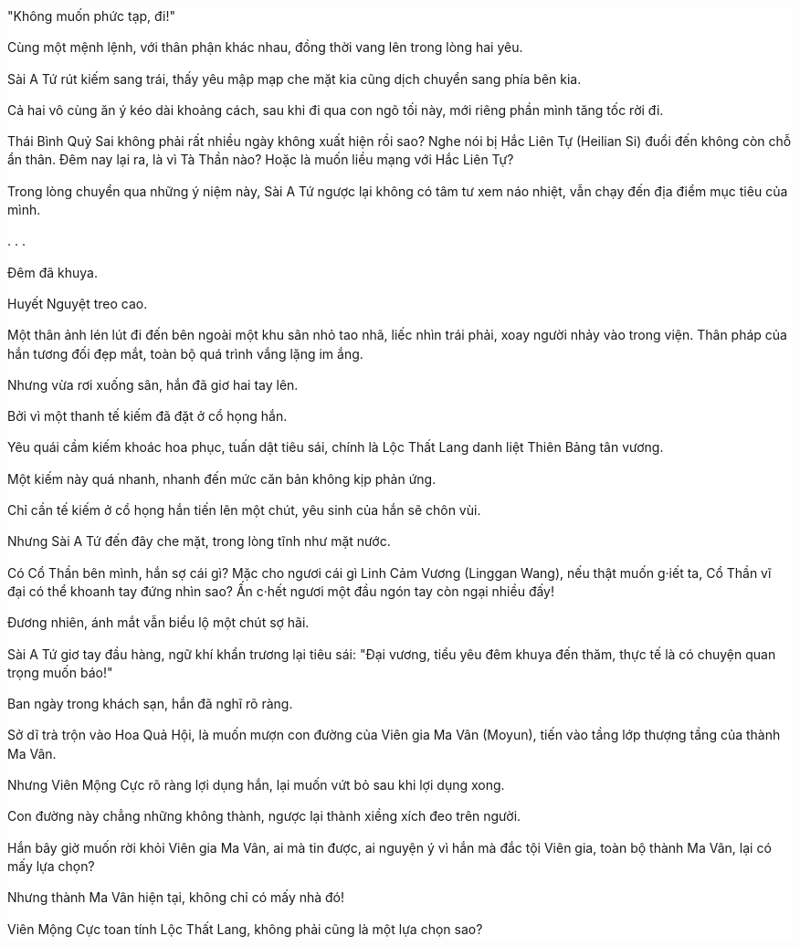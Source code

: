 "Không muốn phức tạp, đi!"

Cùng một mệnh lệnh, với thân phận khác nhau, đồng thời vang lên trong lòng hai yêu.

Sài A Tứ rút kiếm sang trái, thấy yêu mập mạp che mặt kia cũng dịch chuyển sang phía bên kia.

Cả hai vô cùng ăn ý kéo dài khoảng cách, sau khi đi qua con ngõ tối này, mới riêng phần mình tăng tốc rời đi.

Thái Bình Quỷ Sai không phải rất nhiều ngày không xuất hiện rồi sao? Nghe nói bị Hắc Liên Tự (Heilian Si) đuổi đến không còn chỗ ẩn thân. Đêm nay lại ra, là vì Tà Thần nào? Hoặc là muốn liều mạng với Hắc Liên Tự?

Trong lòng chuyển qua những ý niệm này, Sài A Tứ ngược lại không có tâm tư xem náo nhiệt, vẫn chạy đến địa điểm mục tiêu của mình.

. . .

Đêm đã khuya.

Huyết Nguyệt treo cao.

Một thân ảnh lén lút đi đến bên ngoài một khu sân nhỏ tao nhã, liếc nhìn trái phải, xoay người nhảy vào trong viện. Thân pháp của hắn tương đối đẹp mắt, toàn bộ quá trình vắng lặng im ắng.

Nhưng vừa rơi xuống sân, hắn đã giơ hai tay lên.

Bởi vì một thanh tế kiếm đã đặt ở cổ họng hắn.

Yêu quái cầm kiếm khoác hoa phục, tuấn dật tiêu sái, chính là Lộc Thất Lang danh liệt Thiên Bảng tân vương.

Một kiếm này quá nhanh, nhanh đến mức căn bản không kịp phản ứng.

Chỉ cần tế kiếm ở cổ họng hắn tiến lên một chút, yêu sinh của hắn sẽ chôn vùi.

Nhưng Sài A Tứ đến đây che mặt, trong lòng tĩnh như mặt nước.

Có Cổ Thần bên mình, hắn sợ cái gì? Mặc cho ngươi cái gì Linh Cảm Vương (Linggan Wang), nếu thật muốn g·iết ta, Cổ Thần vĩ đại có thể khoanh tay đứng nhìn sao? Ấn c·hết ngươi một đầu ngón tay còn ngại nhiều đấy!

Đương nhiên, ánh mắt vẫn biểu lộ một chút sợ hãi.

Sài A Tứ giơ tay đầu hàng, ngữ khí khẩn trương lại tiêu sái: "Đại vương, tiểu yêu đêm khuya đến thăm, thực tế là có chuyện quan trọng muốn báo!"

Ban ngày trong khách sạn, hắn đã nghĩ rõ ràng.

Sở dĩ trà trộn vào Hoa Quả Hội, là muốn mượn con đường của Viên gia Ma Vân (Moyun), tiến vào tầng lớp thượng tầng của thành Ma Vân.

Nhưng Viên Mộng Cực rõ ràng lợi dụng hắn, lại muốn vứt bỏ sau khi lợi dụng xong.

Con đường này chẳng những không thành, ngược lại thành xiềng xích đeo trên người.

Hắn bây giờ muốn rời khỏi Viên gia Ma Vân, ai mà tin được, ai nguyện ý vì hắn mà đắc tội Viên gia, toàn bộ thành Ma Vân, lại có mấy lựa chọn?

Nhưng thành Ma Vân hiện tại, không chỉ có mấy nhà đó!

Viên Mộng Cực toan tính Lộc Thất Lang, không phải cũng là một lựa chọn sao?
